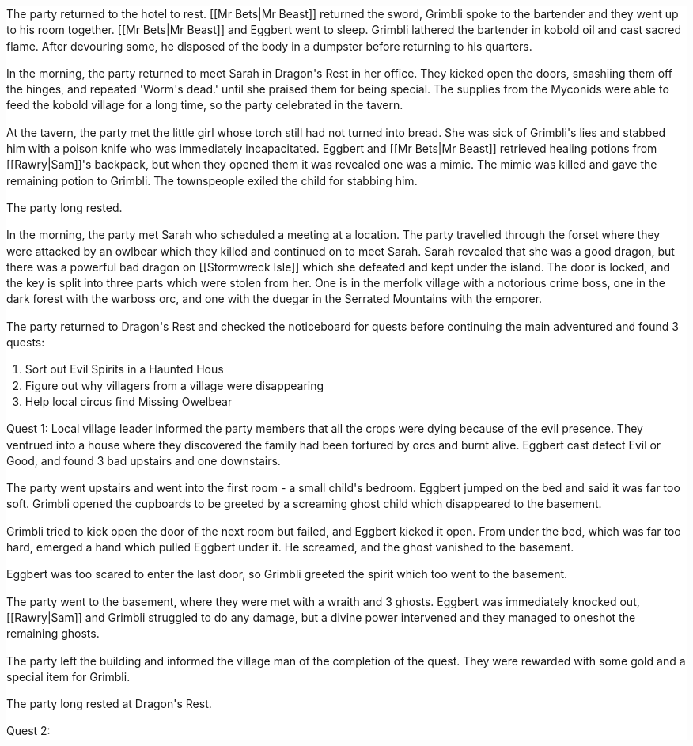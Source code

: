 The party returned to the hotel to rest. [[Mr Bets|Mr Beast]] returned the sword, Grimbli spoke to the bartender and they went up to his room together. [[Mr Bets|Mr Beast]] and Eggbert went to sleep. Grimbli lathered the bartender in kobold oil and cast sacred flame. After devouring some, he disposed of the body in a dumpster before returning to his quarters.

In the morning, the party returned to meet Sarah in Dragon's Rest in her office. They kicked open the doors, smashiing them off the hinges, and repeated 'Worm's dead.' until she praised them for being special. The supplies from the Myconids were able to feed the kobold village for a long time, so the party celebrated in the tavern.

At the tavern, the party met the little girl whose torch still had not turned into bread. She was sick of Grimbli's lies and stabbed him with a poison knife who was immediately incapacitated. Eggbert and [[Mr Bets|Mr Beast]] retrieved healing potions from [[Rawry|Sam]]'s backpack, but when they opened them it was revealed one was a mimic. The mimic was killed and gave the remaining potion to Grimbli. The townspeople exiled the child for stabbing him.

The party long rested.

In the morning, the party met Sarah who scheduled a meeting at a location. The party travelled through the forset where they were attacked by an owlbear which they killed and continued on to meet Sarah. Sarah revealed that she was a good dragon, but there was a powerful bad dragon on [[Stormwreck Isle]] which she defeated and kept under the island. The door is locked, and the key is split into three parts which were stolen from her. One is in the merfolk village with a notorious crime boss, one in the dark forest with the warboss orc, and one with the duegar in the Serrated Mountains with the emporer. 

The party returned to Dragon's Rest and checked the noticeboard for quests before continuing the main adventured and found 3 quests:
1. Sort out Evil Spirits in a Haunted Hous
2. Figure out why villagers from a village were disappearing
3. Help local circus find Missing Owelbear

Quest 1: Local village leader informed the party members that all the crops were dying because of the evil presence. They ventrued into a house where they discovered the family had been tortured by orcs and burnt alive. Eggbert cast detect Evil or Good, and found 3 bad upstairs and one downstairs. 

The party went upstairs and went into the first room - a small child's bedroom. Eggbert jumped on the bed and said it was far too soft. Grimbli opened the cupboards to be greeted by a screaming ghost child which disappeared to the basement. 

Grimbli tried to kick open the door of the next room but failed, and Eggbert kicked it open. From under the bed, which was far too hard, emerged a hand which pulled Eggbert under it. He screamed, and the ghost vanished to the basement.

Eggbert was too scared to enter the last door, so Grimbli greeted the spirit which too went to the basement. 

The party went to the basement, where they were met with a wraith and 3 ghosts. Eggbert was immediately knocked out, [[Rawry|Sam]] and Grimbli struggled to do any damage, but a divine power intervened and they managed to oneshot the remaining ghosts.

The party left the building and informed the village man of the completion of the quest. They were rewarded with some gold and a special item for Grimbli.

The party long rested at Dragon's Rest.

Quest 2: 
